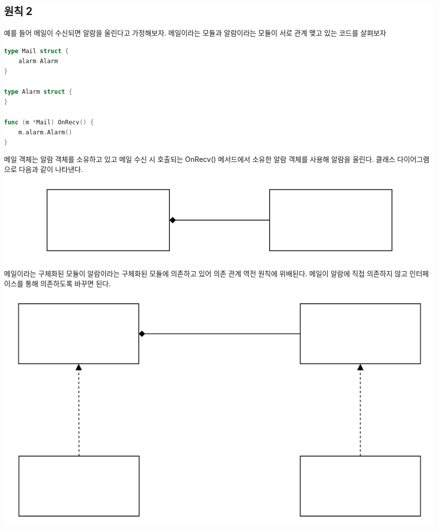 ## 원칙 2
예를 들어 메일이 수신되면 알람을 울린다고 가정해보자. 메일이라는 모듈과 알람이라는 모듈이 서로 관계 맺고 있는 코드를 살펴보자
```go
type Mail struct {
	alarm Alarm
}

type Alarm struct {
}

func (m *Mail) OnRecv() {
	m.alarm.Alarm()
}
```
메일 객체는 알람 객체를 소유하고 있고 메일 수신 시 호출되는 OnRecv() 메서드에서 소유한 알람 객체를 사용해 알람을 울린다. 클래스 다이어그램으로 다음과 같이 나타낸다.

![](images/3.svg)

메일이라는 구체화된 모듈이 알람이라는 구체화된 모듈에 의존하고 있어 의존 관계 역전 원칙에 위배된다. 메일이 알람에 직접 의존하지 않고 인터페이스를 통해 의존하도록 바꾸면 된다.

![](images/4.svg)
